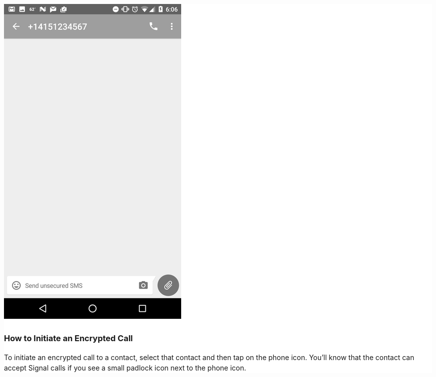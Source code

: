 ![](tool_signalandroid_resized004_0.png)

### How to Initiate an Encrypted Call

To initiate an encrypted call to a contact, select that contact and then tap on the phone icon. You’ll know that the contact can accept Signal calls if you see a small padlock icon next to the phone icon.
